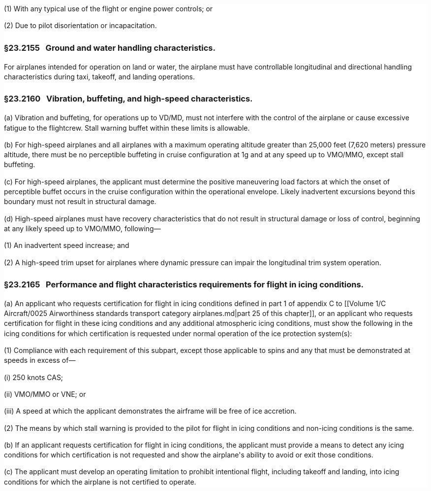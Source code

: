 \(1\) With any typical use of the flight or engine power controls; or

\(2\) Due to pilot disorientation or incapacitation.

### §23.2155   Ground and water handling characteristics.

For airplanes intended for operation on land or water, the airplane must have controllable longitudinal and directional handling characteristics during taxi, takeoff, and landing operations.

### §23.2160   Vibration, buffeting, and high-speed characteristics.

\(a\) Vibration and buffeting, for operations up to VD/MD, must not interfere with the control of the airplane or cause excessive fatigue to the flightcrew. Stall warning buffet within these limits is allowable.

\(b\) For high-speed airplanes and all airplanes with a maximum operating altitude greater than 25,000 feet (7,620 meters) pressure altitude, there must be no perceptible buffeting in cruise configuration at 1g and at any speed up to VMO/MMO, except stall buffeting.

\(c\) For high-speed airplanes, the applicant must determine the positive maneuvering load factors at which the onset of perceptible buffet occurs in the cruise configuration within the operational envelope. Likely inadvertent excursions beyond this boundary must not result in structural damage.

\(d\) High-speed airplanes must have recovery characteristics that do not result in structural damage or loss of control, beginning at any likely speed up to VMO/MMO, following—

\(1\) An inadvertent speed increase; and

\(2\) A high-speed trim upset for airplanes where dynamic pressure can impair the longitudinal trim system operation.

### §23.2165   Performance and flight characteristics requirements for flight in icing conditions.

\(a\) An applicant who requests certification for flight in icing conditions defined in part 1 of appendix C to [[Volume 1/C Aircraft/0025 Airworthiness standards  transport category airplanes.md|part 25 of this chapter]], or an applicant who requests certification for flight in these icing conditions and any additional atmospheric icing conditions, must show the following in the icing conditions for which certification is requested under normal operation of the ice protection system(s):

\(1\) Compliance with each requirement of this subpart, except those applicable to spins and any that must be demonstrated at speeds in excess of—

\(i\) 250 knots CAS;

\(ii\) VMO/MMO or VNE; or

\(iii\) A speed at which the applicant demonstrates the airframe will be free of ice accretion.

\(2\) The means by which stall warning is provided to the pilot for flight in icing conditions and non-icing conditions is the same.

\(b\) If an applicant requests certification for flight in icing conditions, the applicant must provide a means to detect any icing conditions for which certification is not requested and show the airplane's ability to avoid or exit those conditions.

\(c\) The applicant must develop an operating limitation to prohibit intentional flight, including takeoff and landing, into icing conditions for which the airplane is not certified to operate.
